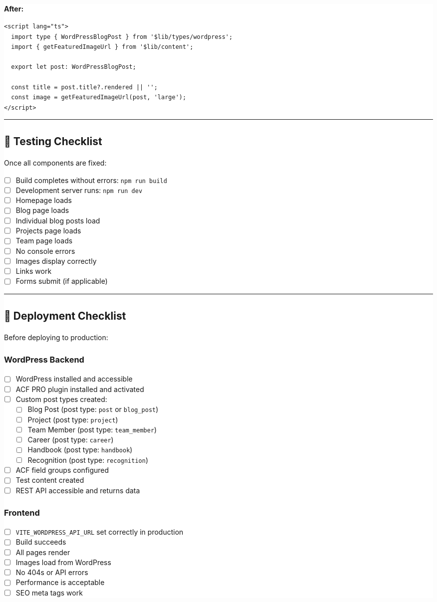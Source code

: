 **After:**
```svelte
<script lang="ts">
  import type { WordPressBlogPost } from '$lib/types/wordpress';
  import { getFeaturedImageUrl } from '$lib/content';

  export let post: WordPressBlogPost;

  const title = post.title?.rendered || '';
  const image = getFeaturedImageUrl(post, 'large');
</script>
```

---

## 🧪 Testing Checklist

Once all components are fixed:

- [ ] Build completes without errors: `npm run build`
- [ ] Development server runs: `npm run dev`
- [ ] Homepage loads
- [ ] Blog page loads
- [ ] Individual blog posts load
- [ ] Projects page loads
- [ ] Team page loads
- [ ] No console errors
- [ ] Images display correctly
- [ ] Links work
- [ ] Forms submit (if applicable)

---

## 🚀 Deployment Checklist

Before deploying to production:

### WordPress Backend
- [ ] WordPress installed and accessible
- [ ] ACF PRO plugin installed and activated
- [ ] Custom post types created:
  - [ ] Blog Post (post type: `post` or `blog_post`)
  - [ ] Project (post type: `project`)
  - [ ] Team Member (post type: `team_member`)
  - [ ] Career (post type: `career`)
  - [ ] Handbook (post type: `handbook`)
  - [ ] Recognition (post type: `recognition`)
- [ ] ACF field groups configured
- [ ] Test content created
- [ ] REST API accessible and returns data

### Frontend
- [ ] `VITE_WORDPRESS_API_URL` set correctly in production
- [ ] Build succeeds
- [ ] All pages render
- [ ] Images load from WordPress
- [ ] No 404s or API errors
- [ ] Performance is acceptable
- [ ] SEO meta tags work
